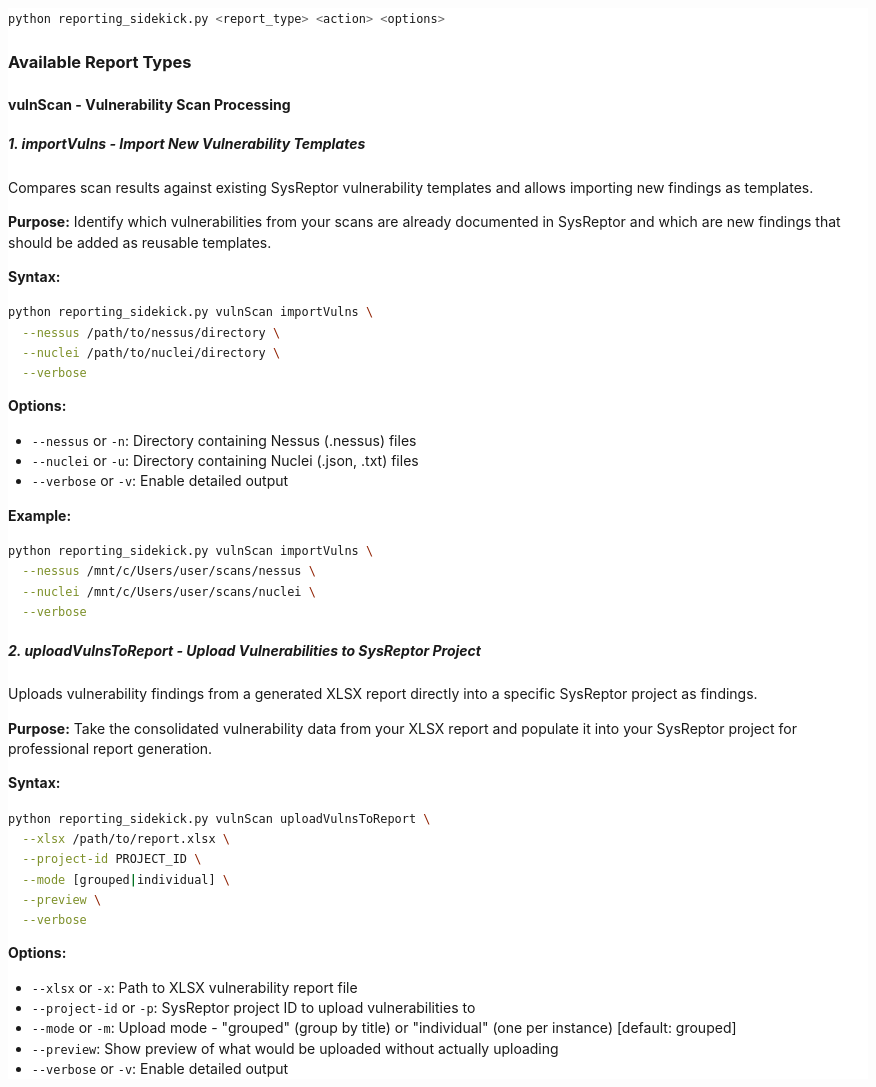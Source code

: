 ```bash
python reporting_sidekick.py <report_type> <action> <options>
```

### Available Report Types

#### vulnScan - Vulnerability Scan Processing

##### 1. importVulns - Import New Vulnerability Templates

Compares scan results against existing SysReptor vulnerability templates and allows importing new findings as templates.

**Purpose:** Identify which vulnerabilities from your scans are already documented in SysReptor and which are new findings that should be added as reusable templates.

**Syntax:**
```bash
python reporting_sidekick.py vulnScan importVulns \
  --nessus /path/to/nessus/directory \
  --nuclei /path/to/nuclei/directory \
  --verbose
```

**Options:**
- `--nessus` or `-n`: Directory containing Nessus (.nessus) files
- `--nuclei` or `-u`: Directory containing Nuclei (.json, .txt) files  
- `--verbose` or `-v`: Enable detailed output

**Example:**
```bash
python reporting_sidekick.py vulnScan importVulns \
  --nessus /mnt/c/Users/user/scans/nessus \
  --nuclei /mnt/c/Users/user/scans/nuclei \
  --verbose
```

##### 2. uploadVulnsToReport - Upload Vulnerabilities to SysReptor Project

Uploads vulnerability findings from a generated XLSX report directly into a specific SysReptor project as findings.

**Purpose:** Take the consolidated vulnerability data from your XLSX report and populate it into your SysReptor project for professional report generation.

**Syntax:**
```bash
python reporting_sidekick.py vulnScan uploadVulnsToReport \
  --xlsx /path/to/report.xlsx \
  --project-id PROJECT_ID \
  --mode [grouped|individual] \
  --preview \
  --verbose
```

**Options:**
- `--xlsx` or `-x`: Path to XLSX vulnerability report file
- `--project-id` or `-p`: SysReptor project ID to upload vulnerabilities to
- `--mode` or `-m`: Upload mode - "grouped" (group by title) or "individual" (one per instance) [default: grouped]
- `--preview`: Show preview of what would be uploaded without actually uploading
- `--verbose` or `-v`: Enable detailed output
